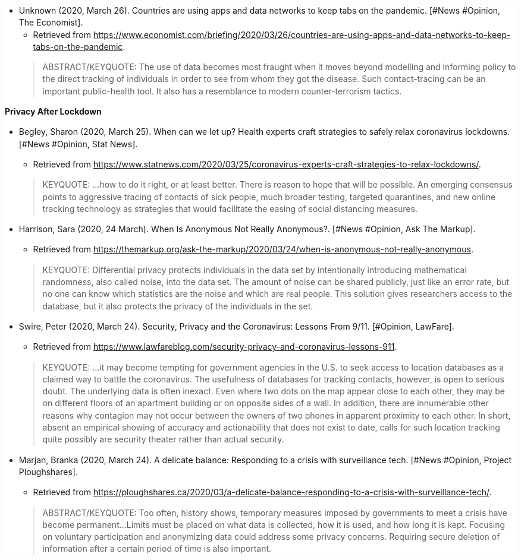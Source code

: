 * Unknown (2020, March 26). Countries are using apps and data networks to keep tabs on the pandemic. [#News #Opinion, The Economist].
  * Retrieved from https://www.economist.com/briefing/2020/03/26/countries-are-using-apps-and-data-networks-to-keep-tabs-on-the-pandemic.
  > ABSTRACT/KEYQUOTE: The use of data becomes most fraught when it moves beyond modelling and informing policy to the direct tracking of individuals in order to see from whom they got the disease. Such contact-tracing can be an important public-health tool. It also has a resemblance to modern counter-terrorism tactics.

**Privacy After Lockdown**

* Begley, Sharon (2020, March 25). When can we let up? Health experts craft strategies to safely relax coronavirus lockdowns. [#News #Opinion, Stat News].
  * Retrieved from https://www.statnews.com/2020/03/25/coronavirus-experts-craft-strategies-to-relax-lockdowns/.
  > KEYQUOTE: ...how to do it right, or at least better. There is reason to hope that will be possible. An emerging consensus points to aggressive tracing of contacts of sick people, much broader testing, targeted quarantines, and new online tracking technology as strategies that would facilitate the easing of social distancing measures.

* Harrison, Sara (2020, 24 March). When Is Anonymous Not Really Anonymous?. [#News #Opinion, Ask The Markup].
  * Retrieved from https://themarkup.org/ask-the-markup/2020/03/24/when-is-anonymous-not-really-anonymous.

  > KEYQUOTE: Differential privacy protects individuals in the data set by intentionally introducing mathematical randomness, also called noise, into the data set. The amount of noise can be shared publicly, just like an error rate, but no one can know which statistics are the noise and which are real people. This solution gives researchers access to the database, but it also protects the privacy of the individuals in the set.

* Swire, Peter (2020, March 24). Security, Privacy and the Coronavirus: Lessons From 9/11. [#Opinion, LawFare].
  * Retrieved from https://www.lawfareblog.com/security-privacy-and-coronavirus-lessons-911.

  > KEYQUOTE: ...it may become tempting for government agencies in the U.S. to seek access to location databases as a claimed way to battle the coronavirus. The usefulness of databases for tracking contacts, however, is open to serious doubt. The underlying data is often inexact. Even where two dots on the map appear close to each other, they may be on different floors of an apartment building or on opposite sides of a wall. In addition, there are innumerable other reasons why contagion may not occur between the owners of two phones in apparent proximity to each other. In short, absent an empirical showing of accuracy and actionability that does not exist to date, calls for such location tracking quite possibly are security theater rather than actual security.

* Marjan, Branka (2020, March 24). A delicate balance: Responding to a crisis with surveillance tech. [#News #Opinion, Project Ploughshares].
  * Retrieved from https://ploughshares.ca/2020/03/a-delicate-balance-responding-to-a-crisis-with-surveillance-tech/.

  > ABSTRACT/KEYQUOTE: Too often, history shows, temporary measures imposed by governments to meet a crisis have become permanent...Limits must be placed on what data is collected, how it is used, and how long it is kept. Focusing on voluntary participation and anonymizing data could address some privacy concerns. Requiring secure deletion of information after a certain period of time is also important.
